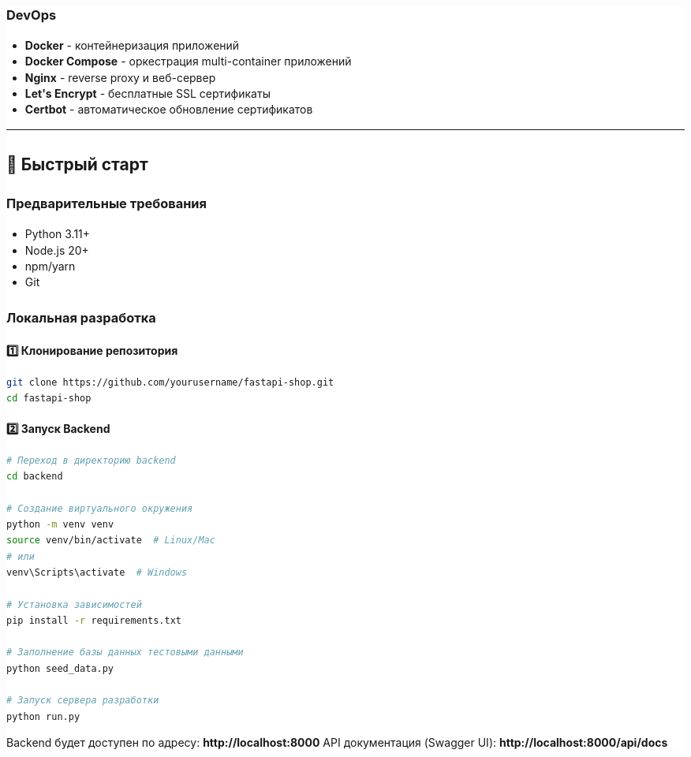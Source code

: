### DevOps

- **Docker** - контейнеризация приложений
- **Docker Compose** - оркестрация multi-container приложений
- **Nginx** - reverse proxy и веб-сервер
- **Let's Encrypt** - бесплатные SSL сертификаты
- **Certbot** - автоматическое обновление сертификатов

---

## 🚀 Быстрый старт

### Предварительные требования

- Python 3.11+
- Node.js 20+
- npm/yarn
- Git

### Локальная разработка

#### 1️⃣ Клонирование репозитория

```bash
git clone https://github.com/yourusername/fastapi-shop.git
cd fastapi-shop
```

#### 2️⃣ Запуск Backend

```bash
# Переход в директорию backend
cd backend

# Создание виртуального окружения
python -m venv venv
source venv/bin/activate  # Linux/Mac
# или
venv\Scripts\activate  # Windows

# Установка зависимостей
pip install -r requirements.txt

# Заполнение базы данных тестовыми данными
python seed_data.py

# Запуск сервера разработки
python run.py
```

Backend будет доступен по адресу: **http://localhost:8000**
API документация (Swagger UI): **http://localhost:8000/api/docs**
